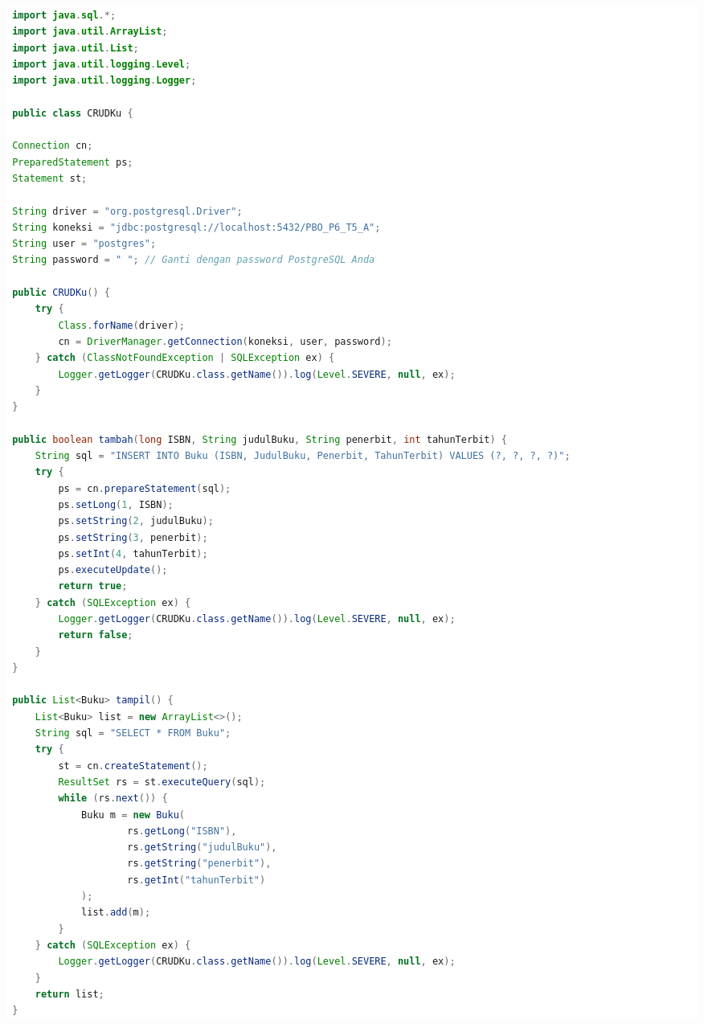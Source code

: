    ````java
    import java.sql.*;
    import java.util.ArrayList;
    import java.util.List;
    import java.util.logging.Level;
    import java.util.logging.Logger;

    public class CRUDKu {

    Connection cn;
    PreparedStatement ps;
    Statement st;

    String driver = "org.postgresql.Driver";
    String koneksi = "jdbc:postgresql://localhost:5432/PBO_P6_T5_A";
    String user = "postgres";
    String password = " "; // Ganti dengan password PostgreSQL Anda

    public CRUDKu() {
        try {
            Class.forName(driver);
            cn = DriverManager.getConnection(koneksi, user, password);
        } catch (ClassNotFoundException | SQLException ex) {
            Logger.getLogger(CRUDKu.class.getName()).log(Level.SEVERE, null, ex);
        }
    }

    public boolean tambah(long ISBN, String judulBuku, String penerbit, int tahunTerbit) { 
        String sql = "INSERT INTO Buku (ISBN, JudulBuku, Penerbit, TahunTerbit) VALUES (?, ?, ?, ?)";
        try {
            ps = cn.prepareStatement(sql);
            ps.setLong(1, ISBN);
            ps.setString(2, judulBuku);
            ps.setString(3, penerbit);
            ps.setInt(4, tahunTerbit);
            ps.executeUpdate();
            return true;
        } catch (SQLException ex) {
            Logger.getLogger(CRUDKu.class.getName()).log(Level.SEVERE, null, ex);
            return false;
        }
    }

    public List<Buku> tampil() {
        List<Buku> list = new ArrayList<>();
        String sql = "SELECT * FROM Buku";
        try {
            st = cn.createStatement();
            ResultSet rs = st.executeQuery(sql);
            while (rs.next()) {
                Buku m = new Buku(
                        rs.getLong("ISBN"),
                        rs.getString("judulBuku"),
                        rs.getString("penerbit"),
                        rs.getInt("tahunTerbit")
                );
                list.add(m);
            }
        } catch (SQLException ex) {
            Logger.getLogger(CRUDKu.class.getName()).log(Level.SEVERE, null, ex);
        }
        return list;
    }
   ````